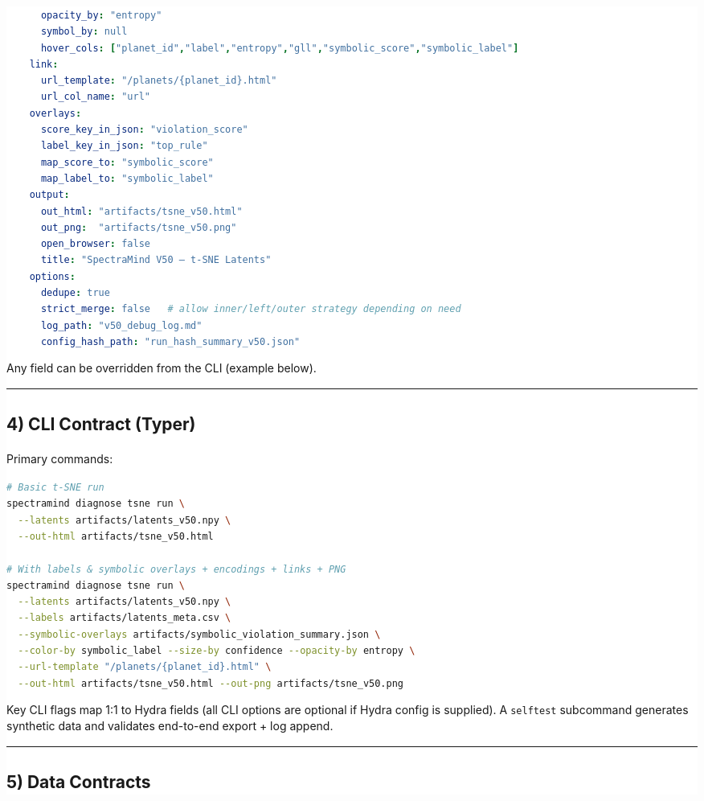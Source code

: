 ```yaml
      opacity_by: "entropy"
      symbol_by: null
      hover_cols: ["planet_id","label","entropy","gll","symbolic_score","symbolic_label"]
    link:
      url_template: "/planets/{planet_id}.html"
      url_col_name: "url"
    overlays:
      score_key_in_json: "violation_score"
      label_key_in_json: "top_rule"
      map_score_to: "symbolic_score"
      map_label_to: "symbolic_label"
    output:
      out_html: "artifacts/tsne_v50.html"
      out_png:  "artifacts/tsne_v50.png"
      open_browser: false
      title: "SpectraMind V50 — t-SNE Latents"
    options:
      dedupe: true
      strict_merge: false   # allow inner/left/outer strategy depending on need
      log_path: "v50_debug_log.md"
      config_hash_path: "run_hash_summary_v50.json"
```

Any field can be overridden from the CLI (example below).

---

## 4) CLI Contract (Typer)

Primary commands:

```bash
# Basic t-SNE run
spectramind diagnose tsne run \
  --latents artifacts/latents_v50.npy \
  --out-html artifacts/tsne_v50.html

# With labels & symbolic overlays + encodings + links + PNG
spectramind diagnose tsne run \
  --latents artifacts/latents_v50.npy \
  --labels artifacts/latents_meta.csv \
  --symbolic-overlays artifacts/symbolic_violation_summary.json \
  --color-by symbolic_label --size-by confidence --opacity-by entropy \
  --url-template "/planets/{planet_id}.html" \
  --out-html artifacts/tsne_v50.html --out-png artifacts/tsne_v50.png
```

Key CLI flags map 1:1 to Hydra fields (all CLI options are optional if Hydra config is supplied).
A `selftest` subcommand generates synthetic data and validates end-to-end export + log append.

---

## 5) Data Contracts
